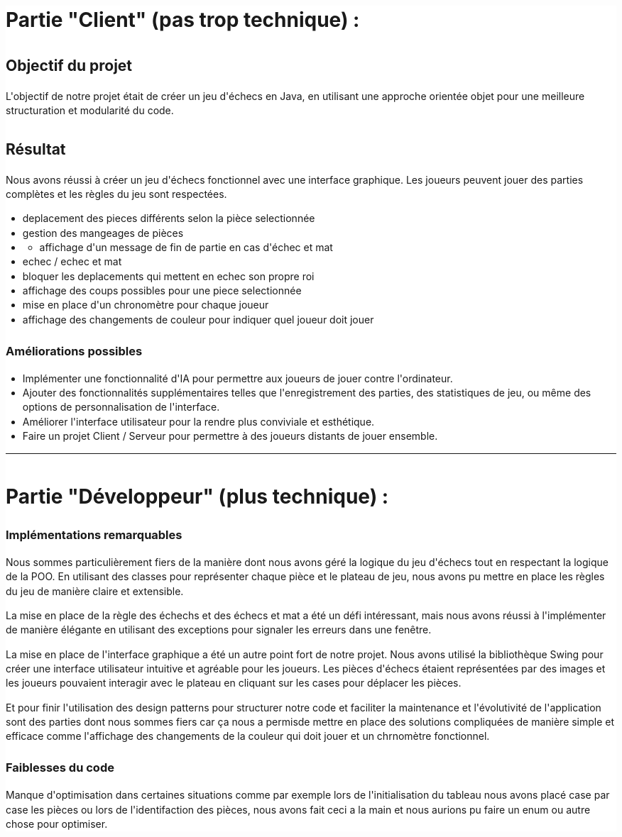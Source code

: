 # Partie "Client" (pas trop technique) :

## Objectif du projet

L'objectif de notre projet était de créer un jeu d'échecs en Java, en utilisant une approche orientée objet pour une meilleure structuration et modularité du code.
## Résultat

Nous avons réussi à créer un jeu d'échecs fonctionnel avec une interface graphique. Les joueurs peuvent jouer des parties complètes et les règles du jeu sont respectées.

- deplacement des pieces différents selon la pièce selectionnée
- gestion des mangeages de pièces
- - affichage d'un message de fin de partie en cas d'échec et mat
- echec / echec et mat
- bloquer les deplacements qui mettent en echec son propre roi
- affichage des coups possibles pour une piece selectionnée 
- mise en place d'un chronomètre pour chaque joueur
- affichage des changements de couleur pour indiquer quel joueur doit jouer

### Améliorations possibles

- Implémenter une fonctionnalité d'IA pour permettre aux joueurs de jouer contre l'ordinateur.
- Ajouter des fonctionnalités supplémentaires telles que l'enregistrement des parties, des statistiques de jeu, ou même des options de personnalisation de l'interface.
- Améliorer l'interface utilisateur pour la rendre plus conviviale et esthétique.
- Faire un projet Client / Serveur pour permettre à des joueurs distants de jouer ensemble.

---
# Partie "Développeur" (plus technique) :


### Implémentations remarquables

Nous sommes particulièrement fiers de la manière dont nous avons géré la logique du jeu d'échecs tout en respectant la logique de la POO. En utilisant des classes pour représenter chaque pièce et le plateau de jeu, nous avons pu mettre en place les règles du jeu de manière claire et extensible.

La mise en place de la règle des échechs et des échecs et mat a été un défi intéressant, mais nous avons réussi à l'implémenter de manière élégante en utilisant des exceptions pour signaler les erreurs dans une fenêtre.

La mise en place de l'interface graphique a été un autre point fort de notre projet. Nous avons utilisé la bibliothèque Swing pour créer une interface utilisateur intuitive et agréable pour les joueurs. Les pièces d'échecs étaient représentées par des images et les joueurs pouvaient interagir avec le plateau en cliquant sur les cases pour déplacer les pièces.

Et pour finir l'utilisation des design patterns pour structurer notre code et faciliter la maintenance et l'évolutivité de l'application sont des parties dont nous sommes fiers car ça nous a permisde mettre en place des solutions compliquées de manière simple et efficace comme l'affichage des changements de la couleur qui doit jouer et un chrnomètre fonctionnel.
### Faiblesses du code
Manque d'optimisation dans certaines situations comme par exemple lors de l'initialisation du tableau nous avons placé case par case les pièces ou lors de l'identifaction des pièces, nous avons fait ceci a la main et nous aurions pu faire un enum ou autre chose pour optimiser.
